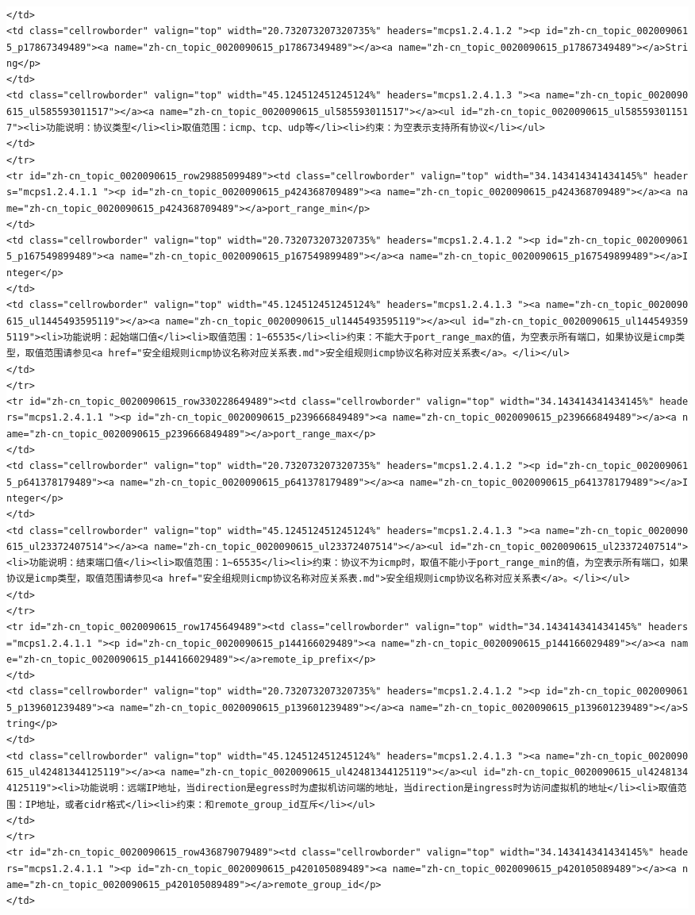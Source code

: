     </td>
    <td class="cellrowborder" valign="top" width="20.732073207320735%" headers="mcps1.2.4.1.2 "><p id="zh-cn_topic_0020090615_p17867349489"><a name="zh-cn_topic_0020090615_p17867349489"></a><a name="zh-cn_topic_0020090615_p17867349489"></a>String</p>
    </td>
    <td class="cellrowborder" valign="top" width="45.124512451245124%" headers="mcps1.2.4.1.3 "><a name="zh-cn_topic_0020090615_ul585593011517"></a><a name="zh-cn_topic_0020090615_ul585593011517"></a><ul id="zh-cn_topic_0020090615_ul585593011517"><li>功能说明：协议类型</li><li>取值范围：icmp、tcp、udp等</li><li>约束：为空表示支持所有协议</li></ul>
    </td>
    </tr>
    <tr id="zh-cn_topic_0020090615_row29885099489"><td class="cellrowborder" valign="top" width="34.143414341434145%" headers="mcps1.2.4.1.1 "><p id="zh-cn_topic_0020090615_p424368709489"><a name="zh-cn_topic_0020090615_p424368709489"></a><a name="zh-cn_topic_0020090615_p424368709489"></a>port_range_min</p>
    </td>
    <td class="cellrowborder" valign="top" width="20.732073207320735%" headers="mcps1.2.4.1.2 "><p id="zh-cn_topic_0020090615_p167549899489"><a name="zh-cn_topic_0020090615_p167549899489"></a><a name="zh-cn_topic_0020090615_p167549899489"></a>Integer</p>
    </td>
    <td class="cellrowborder" valign="top" width="45.124512451245124%" headers="mcps1.2.4.1.3 "><a name="zh-cn_topic_0020090615_ul1445493595119"></a><a name="zh-cn_topic_0020090615_ul1445493595119"></a><ul id="zh-cn_topic_0020090615_ul1445493595119"><li>功能说明：起始端口值</li><li>取值范围：1~65535</li><li>约束：不能大于port_range_max的值，为空表示所有端口，如果协议是icmp类型，取值范围请参见<a href="安全组规则icmp协议名称对应关系表.md">安全组规则icmp协议名称对应关系表</a>。</li></ul>
    </td>
    </tr>
    <tr id="zh-cn_topic_0020090615_row330228649489"><td class="cellrowborder" valign="top" width="34.143414341434145%" headers="mcps1.2.4.1.1 "><p id="zh-cn_topic_0020090615_p239666849489"><a name="zh-cn_topic_0020090615_p239666849489"></a><a name="zh-cn_topic_0020090615_p239666849489"></a>port_range_max</p>
    </td>
    <td class="cellrowborder" valign="top" width="20.732073207320735%" headers="mcps1.2.4.1.2 "><p id="zh-cn_topic_0020090615_p641378179489"><a name="zh-cn_topic_0020090615_p641378179489"></a><a name="zh-cn_topic_0020090615_p641378179489"></a>Integer</p>
    </td>
    <td class="cellrowborder" valign="top" width="45.124512451245124%" headers="mcps1.2.4.1.3 "><a name="zh-cn_topic_0020090615_ul23372407514"></a><a name="zh-cn_topic_0020090615_ul23372407514"></a><ul id="zh-cn_topic_0020090615_ul23372407514"><li>功能说明：结束端口值</li><li>取值范围：1~65535</li><li>约束：协议不为icmp时，取值不能小于port_range_min的值，为空表示所有端口，如果协议是icmp类型，取值范围请参见<a href="安全组规则icmp协议名称对应关系表.md">安全组规则icmp协议名称对应关系表</a>。</li></ul>
    </td>
    </tr>
    <tr id="zh-cn_topic_0020090615_row1745649489"><td class="cellrowborder" valign="top" width="34.143414341434145%" headers="mcps1.2.4.1.1 "><p id="zh-cn_topic_0020090615_p144166029489"><a name="zh-cn_topic_0020090615_p144166029489"></a><a name="zh-cn_topic_0020090615_p144166029489"></a>remote_ip_prefix</p>
    </td>
    <td class="cellrowborder" valign="top" width="20.732073207320735%" headers="mcps1.2.4.1.2 "><p id="zh-cn_topic_0020090615_p139601239489"><a name="zh-cn_topic_0020090615_p139601239489"></a><a name="zh-cn_topic_0020090615_p139601239489"></a>String</p>
    </td>
    <td class="cellrowborder" valign="top" width="45.124512451245124%" headers="mcps1.2.4.1.3 "><a name="zh-cn_topic_0020090615_ul42481344125119"></a><a name="zh-cn_topic_0020090615_ul42481344125119"></a><ul id="zh-cn_topic_0020090615_ul42481344125119"><li>功能说明：远端IP地址，当direction是egress时为虚拟机访问端的地址，当direction是ingress时为访问虚拟机的地址</li><li>取值范围：IP地址，或者cidr格式</li><li>约束：和remote_group_id互斥</li></ul>
    </td>
    </tr>
    <tr id="zh-cn_topic_0020090615_row436879079489"><td class="cellrowborder" valign="top" width="34.143414341434145%" headers="mcps1.2.4.1.1 "><p id="zh-cn_topic_0020090615_p420105089489"><a name="zh-cn_topic_0020090615_p420105089489"></a><a name="zh-cn_topic_0020090615_p420105089489"></a>remote_group_id</p>
    </td>